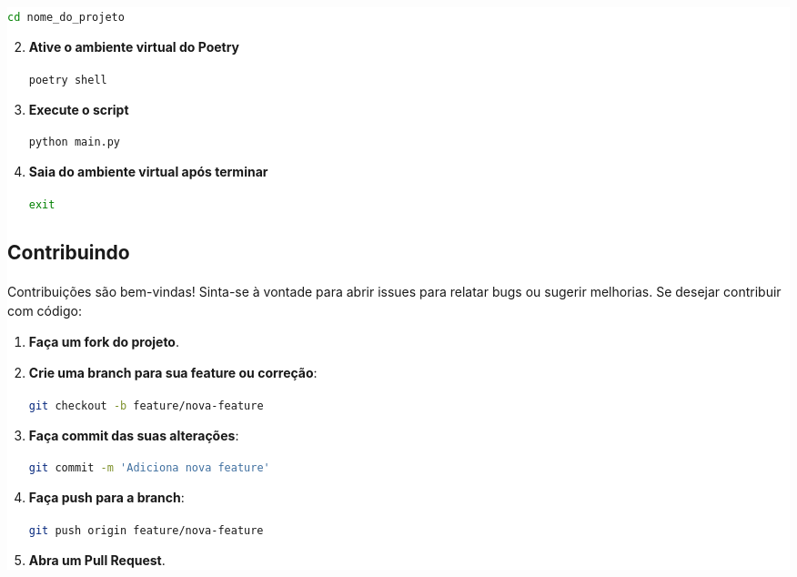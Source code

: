    ```bash
   cd nome_do_projeto
   ```

2. **Ative o ambiente virtual do Poetry**

   ```bash
   poetry shell
   ```

3. **Execute o script**

   ```bash
   python main.py
   ```

4. **Saia do ambiente virtual após terminar**

   ```bash
   exit
   ```

## Contribuindo

Contribuições são bem-vindas! Sinta-se à vontade para abrir issues para relatar bugs ou sugerir melhorias. Se desejar contribuir com código:

1. **Faça um fork do projeto**.

2. **Crie uma branch para sua feature ou correção**:

   ```bash
   git checkout -b feature/nova-feature
   ```

3. **Faça commit das suas alterações**:

   ```bash
   git commit -m 'Adiciona nova feature'
   ```

4. **Faça push para a branch**:

   ```bash
   git push origin feature/nova-feature
   ```

5. **Abra um Pull Request**.

